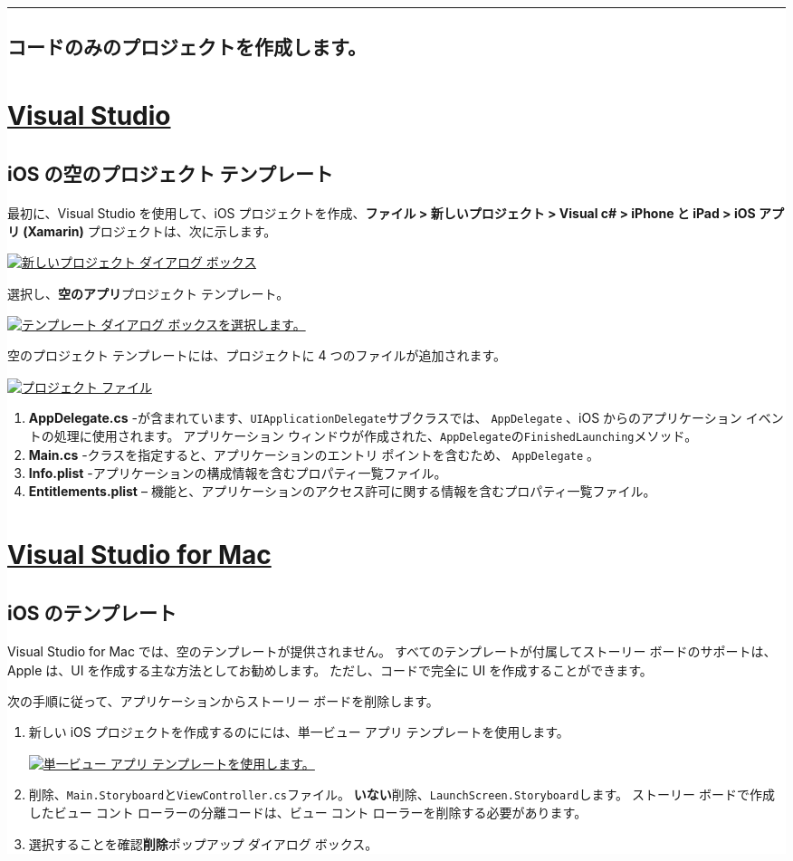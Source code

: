 -----

## <a name="creating-a-code-only-project"></a>コードのみのプロジェクトを作成します。

# <a name="visual-studiotabwindows"></a>[Visual Studio](#tab/windows)

## <a name="ios-blank-project-template"></a>iOS の空のプロジェクト テンプレート

最初に、Visual Studio を使用して、iOS プロジェクトを作成、**ファイル > 新しいプロジェクト > Visual c# > iPhone と iPad > iOS アプリ (Xamarin)** プロジェクトは、次に示します。

[![新しいプロジェクト ダイアログ ボックス](ios-code-only-images/blankapp.w157-sml.png)](ios-code-only-images/blankapp.w157.png#lightbox)

選択し、**空のアプリ**プロジェクト テンプレート。

[![テンプレート ダイアログ ボックスを選択します。](ios-code-only-images/blankapp-2.w157-sml.png)](ios-code-only-images/blankapp-2.w157.png#lightbox)

空のプロジェクト テンプレートには、プロジェクトに 4 つのファイルが追加されます。

[![プロジェクト ファイル](ios-code-only-images/empty-project.w157-sml.png "プロジェクト ファイル")](ios-code-only-images/empty-project.w157.png#lightbox)

1. **AppDelegate.cs** -が含まれています、`UIApplicationDelegate`サブクラスでは、 `AppDelegate` 、iOS からのアプリケーション イベントの処理に使用されます。 アプリケーション ウィンドウが作成された、`AppDelegate`の`FinishedLaunching`メソッド。
1. **Main.cs** -クラスを指定すると、アプリケーションのエントリ ポイントを含むため、 `AppDelegate` 。
1. **Info.plist** -アプリケーションの構成情報を含むプロパティ一覧ファイル。
1. **Entitlements.plist** – 機能と、アプリケーションのアクセス許可に関する情報を含むプロパティ一覧ファイル。


# <a name="visual-studio-for-mactabmacos"></a>[Visual Studio for Mac](#tab/macos)

## <a name="ios-templates"></a>iOS のテンプレート


Visual Studio for Mac では、空のテンプレートが提供されません。 すべてのテンプレートが付属してストーリー ボードのサポートは、Apple は、UI を作成する主な方法としてお勧めします。 ただし、コードで完全に UI を作成することができます。 

次の手順に従って、アプリケーションからストーリー ボードを削除します。 


1. 新しい iOS プロジェクトを作成するのにには、単一ビュー アプリ テンプレートを使用します。

    [![](ios-code-only-images/single-view-app.png "単一ビュー アプリ テンプレートを使用します。")](ios-code-only-images/single-view-app.png#lightbox)

1. 削除、`Main.Storyboard`と`ViewController.cs`ファイル。 **いない**削除、`LaunchScreen.Storyboard`します。 ストーリー ボードで作成したビュー コント ローラーの分離コードは、ビュー コント ローラーを削除する必要があります。
1. 選択することを確認**削除**ポップアップ ダイアログ ボックス。
